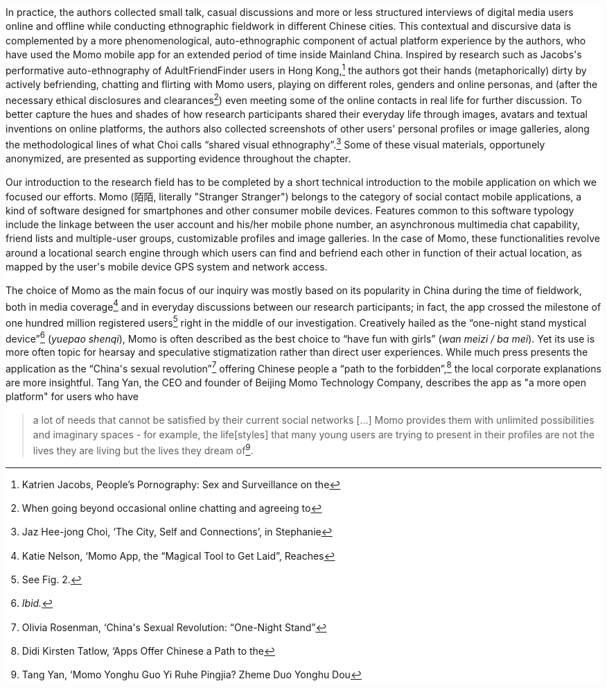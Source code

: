 In practice, the authors collected small talk, casual discussions and
more or less structured interviews of digital media users online and
offline while conducting ethnographic fieldwork in different Chinese
cities. This contextual and discursive data is complemented by a more
phenomenological, auto-ethnographic component of actual platform
experience by the authors, who have used the Momo mobile app for an
extended period of time inside Mainland China. Inspired by research such
as Jacobs's performative auto-ethnography of AdultFriendFinder users in
Hong Kong,[^13_deSeta_Zhang_13] the authors got their hands (metaphorically) dirty by
actively befriending, chatting and flirting with Momo users, playing on
different roles, genders and online personas, and (after the necessary
ethical disclosures and clearances[^13_deSeta_Zhang_14]) even meeting some of the online
contacts in real life for further discussion. To better capture the hues
and shades of how research participants shared their everyday life
through images, avatars and textual inventions on online platforms, the
authors also collected screenshots of other users' personal profiles or
image galleries, along the methodological lines of what Choi calls
“shared visual ethnography”.[^13_deSeta_Zhang_15] Some of these visual materials,
opportunely anonymized, are presented as supporting evidence throughout
the chapter.

Our introduction to the research field has to be completed by a short
technical introduction to the mobile application on which we focused our
efforts. Momo (陌陌, literally "Stranger Stranger") belongs to the
category of social contact mobile applications, a kind of software
designed for smartphones and other consumer mobile devices. Features
common to this software typology include the linkage between the user
account and his/her mobile phone number, an asynchronous multimedia chat
capability, friend lists and multiple-user groups, customizable profiles
and image galleries. In the case of Momo, these functionalities revolve
around a locational search engine through which users can find and
befriend each other in function of their actual location, as mapped by
the user's mobile device GPS system and network access.

The choice of Momo as the main focus of our inquiry was mostly based on
its popularity in China during the time of fieldwork, both in media
coverage[^13_deSeta_Zhang_16] and in everyday discussions between our research
participants; in fact, the app crossed the milestone of one hundred
million registered users[^13_deSeta_Zhang_17] right in the middle of our investigation.
Creatively hailed as the “one-night stand mystical device”[^13_deSeta_Zhang_18] (*yuepao
shenqi*), Momo is often described as the best choice to “have fun with
girls” (*wan meizi / ba mei*). Yet its use is more often topic for
hearsay and speculative stigmatization rather than direct user
experiences. While much press presents the application as the “China's
sexual revolution”[^13_deSeta_Zhang_19] offering Chinese people a “path to the
forbidden”,[^13_deSeta_Zhang_20] the local corporate explanations are more insightful.
Tang Yan, the CEO and founder of Beijing Momo Technology Company,
describes the app as "a more open platform" for users who have

> a lot of needs that cannot be satisfied by their current social
> networks [...] Momo provides them with unlimited possibilities and
> imaginary spaces - for example, the life[styles] that many young users
> are trying to present in their profiles are not the lives they are
> living but the lives they dream of[^13_deSeta_Zhang_21].


[^13_deSeta_Zhang_1]: Disclaimer: as a consequence of the double authorship, this
[^13_deSeta_Zhang_2]: Joe, ‘Chinese Dating Site TV Ad Promotes Being Forced into
[^13_deSeta_Zhang_3]: ‘Baihewang Guanggao: Yinwei Ai Bu Dengdai’, *Youku*,
[^13_deSeta_Zhang_4]: ‘Cherished love’, translation by the authors.
[^13_deSeta_Zhang_5]: WeChat (in Chinese *Weixin*), developed by Tencent Holdings
[^13_deSeta_Zhang_6]: CNNIC, The 32nd Statistical Report on Internet Development in
[^13_deSeta_Zhang_7]: Jack Linchuan Qiu, ‘The Internet in China: Technologies of Freedom
[^13_deSeta_Zhang_8]: Katrien Jacobs, People’s Pornography: Sex and Surveillance on the
[^13_deSeta_Zhang_9]: Stephanie Hemelryk Donald, ‘Introduction: Why Mobility Matters:
[^13_deSeta_Zhang_10]: *Ibid*.
[^13_deSeta_Zhang_11]: Christine Hine, The Internet: Understanding Qualitative Research,
[^13_deSeta_Zhang_12]: Mimi Sheller & John Urry, ‘The New Mobilities Paradigm’,
[^13_deSeta_Zhang_13]: Katrien Jacobs, People’s Pornography: Sex and Surveillance on the
[^13_deSeta_Zhang_14]: When going beyond occasional online chatting and agreeing to
[^13_deSeta_Zhang_15]: Jaz Hee-jong Choi, ‘The City, Self and Connections’, in Stephanie
[^13_deSeta_Zhang_16]: Katie Nelson, ‘Momo App, the “Magical Tool to Get Laid”, Reaches
[^13_deSeta_Zhang_17]: See Fig. 2.
[^13_deSeta_Zhang_18]: *Ibid.*
[^13_deSeta_Zhang_19]: Olivia Rosenman, ‘China's Sexual Revolution: “One-Night Stand”
[^13_deSeta_Zhang_20]: Didi Kirsten Tatlow, ‘Apps Offer Chinese a Path to the
[^13_deSeta_Zhang_21]: Tang Yan, ‘Momo Yonghu Guo Yi Ruhe Pingjia? Zheme Duo Yonghu Dou
[^13_deSeta_Zhang_22]: Jon Pirone, Don Mayo, and Kathy Berkemeyer, Internet in an Hour:
[^13_deSeta_Zhang_23]: Andrea Orr, Meeting, Mating, and Cheating: Sex, Love, and the New
[^13_deSeta_Zhang_24]: Andrea Orr. Meeting, Mating, and Cheating: Sex, Love, and the New
[^13_deSeta_Zhang_25]: *Ibid.*, p. xi.
[^13_deSeta_Zhang_26]: Aaron Ben-Ze'ev, Love Online: Emotions on the Internet,
[^13_deSeta_Zhang_27]: *Ibid.*
[^13_deSeta_Zhang_28]: Monica Whitty and Adrian Carr, Cyberspace Romance: The Psychology
[^13_deSeta_Zhang_29]: Tiziana Terranova, Network Culture: Politics for the Information
[^13_deSeta_Zhang_30]: *Ibid*.
[^13_deSeta_Zhang_31]: *Ibid*.
[^13_deSeta_Zhang_32]: John Urry, Mobilities, Cambridge: Polity Press, 2000.
[^13_deSeta_Zhang_33]: Ole B. Jensen, ‘Erving Goffman and Everyday Life Mobility’, in
[^13_deSeta_Zhang_34]: *Ibid.*, p. 345.
[^13_deSeta_Zhang_35]: *Ibid.*, p. 347.
[^13_deSeta_Zhang_36]: *Ibid.*, p. 345.
[^13_deSeta_Zhang_37]: Cara Wallis, ‘The Technological Meets the Traditional: Mobile
[^13_deSeta_Zhang_38]: Jaz Hee-jong Choi, ‘The City, Self and Connections’, p. 90.
[^13_deSeta_Zhang_39]: Quoted from Didi Kirsten Tatlow, ‘Apps offer Chinese a path to
[^13_deSeta_Zhang_40]: Andrea Orr. Meeting, Mating, and Cheating: Sex, Love, and the New
[^13_deSeta_Zhang_41]: Monica Whitty & Adrian Carr, Cyberspace Romance: The Psychology
[^13_deSeta_Zhang_42]: Anthony Synnott, "Truth and Goodness, Mirrors and Masks: A
[^13_deSeta_Zhang_43]: Tang Yan, ‘Momo Yonghu Guo Yi Ruhe Pingjia? Zheme Duo Yonghu Dou
[^13_deSeta_Zhang_44]: Pierre Bourdieu, The Bachelor’s Ball, Cambridge: Polity Press,
[^13_deSeta_Zhang_45]: Tang Yan, ‘Momo Yonghu Guo Yi Ruhe Pingjia? Zheme Duo Yonghu Dou
[^13_deSeta_Zhang_46]: <span id="OLE_LINK1" class="anchor"></span>Erving Goffman, The
[^13_deSeta_Zhang_47]: Pierre Bourdieu, The Bachelor’s Ball, p. 88.
[^13_deSeta_Zhang_48]: Ole B. Jensen, ‘Erving Goffman and Everyday Life Mobility’, p.
[^13_deSeta_Zhang_49]: Cara Wallis, ‘The Technological Meets the Traditional: Mobile
[^13_deSeta_Zhang_50]: Aaron Ben-Ze'ev, Love Online: Emotions on the Internet, pp.
[^13_deSeta_Zhang_51]: Monica Whitty and Adrian Carr, Cyberspace Romance: The Psychology
[^13_deSeta_Zhang_52]: Aaron Ben-Ze'ev, Love Online: Emotions on the Internet, p. 145.
[^13_deSeta_Zhang_53]: Robert L. Moore, ‘Love and Limerence with Chinese
[^13_deSeta_Zhang_54]: The play on words relies on the homophony between the two Chinese
[^13_deSeta_Zhang_55]: Drew Hemment, 'Locative Arts', *Leonardo 39*(4), 2006, p. 349.
[^13_deSeta_Zhang_56]: Cara Wallis, ‘The Technological Meets the Traditional: Mobile
[^13_deSeta_Zhang_57]: Erving Goffman, Relations in Public: Micro Studies of the Public
[^13_deSeta_Zhang_58]: Jenson Ole B. Jensen, ‘Erving Goffman and everyday life
[^13_deSeta_Zhang_59]: Erving Goffman, Relations in Public: Micro Studies of the Public
[^13_deSeta_Zhang_60]: Howard Rheingold, The Virtual Community: Homesteading on the
[^13_deSeta_Zhang_61]: Jon Pirone, Don Mayo, & Kathy Berkemeyer, Internet in an Hour:
[^13_deSeta_Zhang_62]: Lisa Rofel, Desiring China: Experiments in Neoliberalism,
[^13_deSeta_Zhang_63]: Evgeny Morozov, The Net Delusion: The Dark Side of Internet
[^13_deSeta_Zhang_64]: Katrien Jacobs, People’s Pornography: Sex and Surveillance on the
[^13_deSeta_Zhang_65]: Richard Burger, Behind the red door: Sex in China, Hong Kong:
[^13_deSeta_Zhang_66]: Jean-Claude Kaufmann, Love Online, trans. David Macey, Cambridge:
[^13_deSeta_Zhang_67]: Sherry Turkle. Alone Together: Why We Expect More from Technology
[^13_deSeta_Zhang_68]: *Ibid.*, p.231.